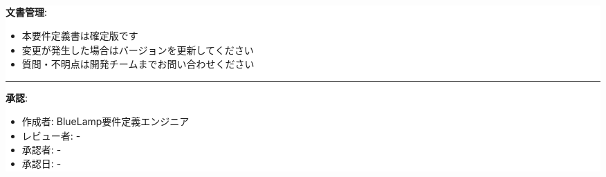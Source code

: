
**文書管理**:
- 本要件定義書は確定版です
- 変更が発生した場合はバージョンを更新してください
- 質問・不明点は開発チームまでお問い合わせください

---

**承認**:
- 作成者: BlueLamp要件定義エンジニア
- レビュー者: -
- 承認者: -
- 承認日: -
